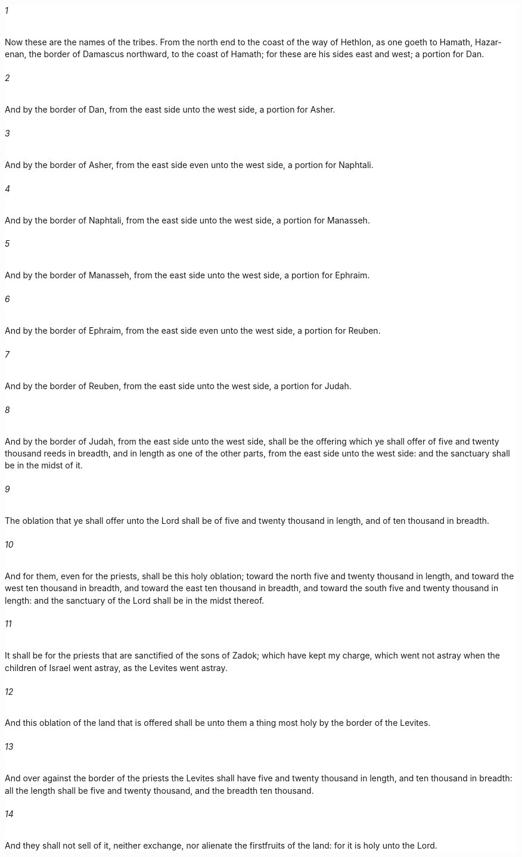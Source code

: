 ###### 1
Now these are the names of the tribes. From the north end to the coast of the way of Hethlon, as one goeth to Hamath, Hazar-enan, the border of Damascus northward, to the coast of Hamath; for these are his sides east and west; a portion for Dan.

###### 2
And by the border of Dan, from the east side unto the west side, a portion for Asher.

###### 3
And by the border of Asher, from the east side even unto the west side, a portion for Naphtali.

###### 4
And by the border of Naphtali, from the east side unto the west side, a portion for Manasseh.

###### 5
And by the border of Manasseh, from the east side unto the west side, a portion for Ephraim.

###### 6
And by the border of Ephraim, from the east side even unto the west side, a portion for Reuben.

###### 7
And by the border of Reuben, from the east side unto the west side, a portion for Judah.

###### 8
And by the border of Judah, from the east side unto the west side, shall be the offering which ye shall offer of five and twenty thousand reeds in breadth, and in length as one of the other parts, from the east side unto the west side: and the sanctuary shall be in the midst of it.

###### 9
The oblation that ye shall offer unto the Lord shall be of five and twenty thousand in length, and of ten thousand in breadth.

###### 10
And for them, even for the priests, shall be this holy oblation; toward the north five and twenty thousand in length, and toward the west ten thousand in breadth, and toward the east ten thousand in breadth, and toward the south five and twenty thousand in length: and the sanctuary of the Lord shall be in the midst thereof.

###### 11
It shall be for the priests that are sanctified of the sons of Zadok; which have kept my charge, which went not astray when the children of Israel went astray, as the Levites went astray.

###### 12
And this oblation of the land that is offered shall be unto them a thing most holy by the border of the Levites.

###### 13
And over against the border of the priests the Levites shall have five and twenty thousand in length, and ten thousand in breadth: all the length shall be five and twenty thousand, and the breadth ten thousand.

###### 14
And they shall not sell of it, neither exchange, nor alienate the firstfruits of the land: for it is holy unto the Lord.
